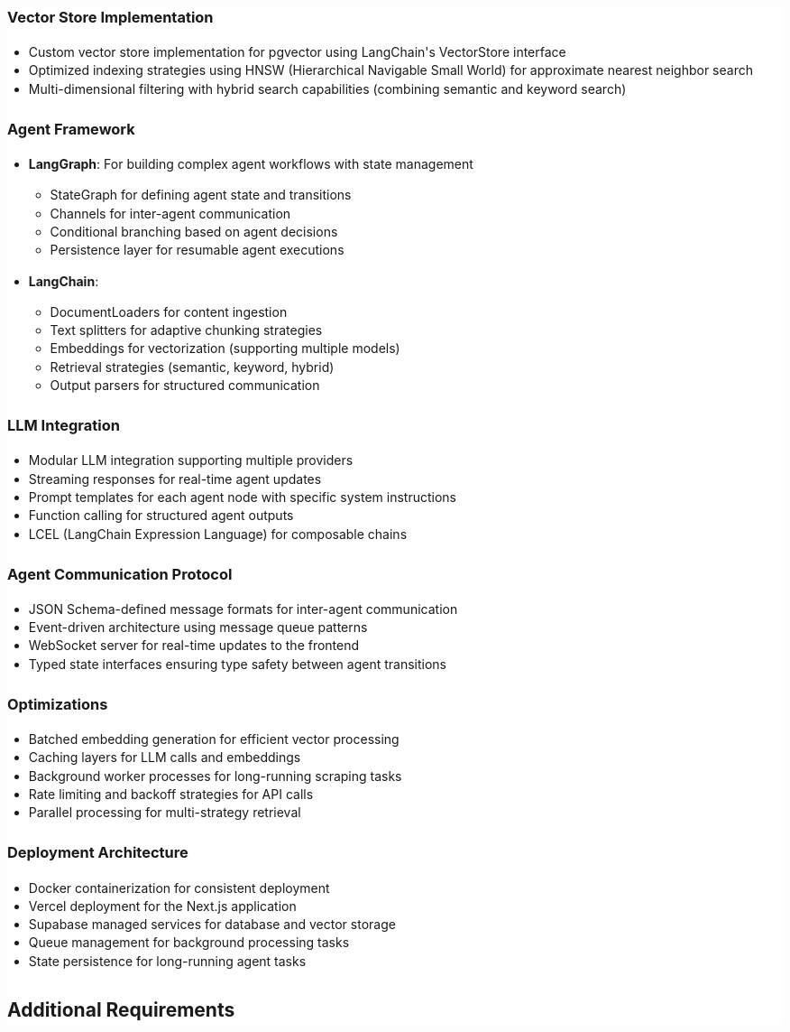 ### Vector Store Implementation
- Custom vector store implementation for pgvector using LangChain's VectorStore interface
- Optimized indexing strategies using HNSW (Hierarchical Navigable Small World) for approximate nearest neighbor search
- Multi-dimensional filtering with hybrid search capabilities (combining semantic and keyword search)

### Agent Framework
- **LangGraph**: For building complex agent workflows with state management
  - StateGraph for defining agent state and transitions
  - Channels for inter-agent communication
  - Conditional branching based on agent decisions
  - Persistence layer for resumable agent executions

- **LangChain**:
  - DocumentLoaders for content ingestion
  - Text splitters for adaptive chunking strategies
  - Embeddings for vectorization (supporting multiple models)
  - Retrieval strategies (semantic, keyword, hybrid)
  - Output parsers for structured communication

### LLM Integration
- Modular LLM integration supporting multiple providers
- Streaming responses for real-time agent updates
- Prompt templates for each agent node with specific system instructions
- Function calling for structured agent outputs
- LCEL (LangChain Expression Language) for composable chains

### Agent Communication Protocol
- JSON Schema-defined message formats for inter-agent communication
- Event-driven architecture using message queue patterns
- WebSocket server for real-time updates to the frontend
- Typed state interfaces ensuring type safety between agent transitions

### Optimizations
- Batched embedding generation for efficient vector processing
- Caching layers for LLM calls and embeddings
- Background worker processes for long-running scraping tasks
- Rate limiting and backoff strategies for API calls
- Parallel processing for multi-strategy retrieval

### Deployment Architecture
- Docker containerization for consistent deployment
- Vercel deployment for the Next.js application
- Supabase managed services for database and vector storage
- Queue management for background processing tasks
- State persistence for long-running agent tasks

## Additional Requirements
